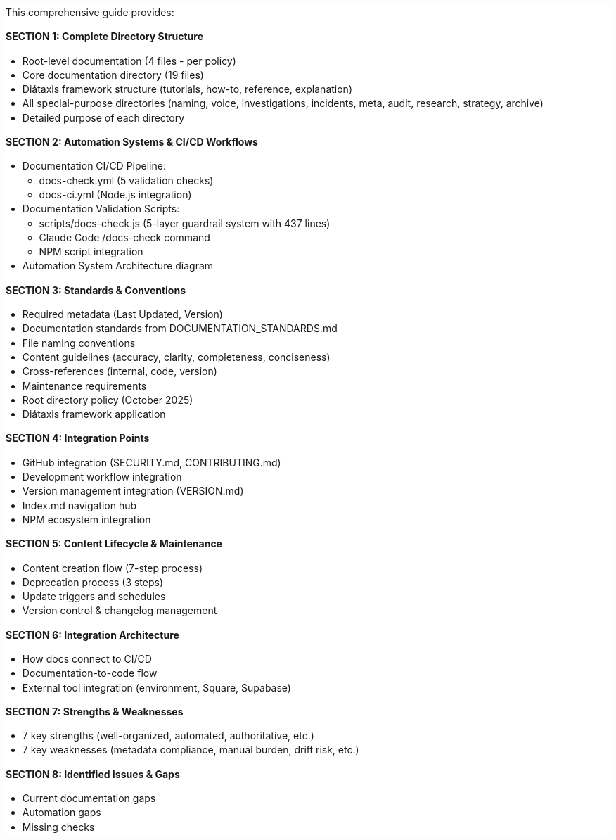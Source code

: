 This comprehensive guide provides:

**SECTION 1: Complete Directory Structure**
- Root-level documentation (4 files - per policy)
- Core documentation directory (19 files)
- Diátaxis framework structure (tutorials, how-to, reference, explanation)
- All special-purpose directories (naming, voice, investigations, incidents, meta, audit, research, strategy, archive)
- Detailed purpose of each directory

**SECTION 2: Automation Systems & CI/CD Workflows**
- Documentation CI/CD Pipeline:
  - docs-check.yml (5 validation checks)
  - docs-ci.yml (Node.js integration)
- Documentation Validation Scripts:
  - scripts/docs-check.js (5-layer guardrail system with 437 lines)
  - Claude Code /docs-check command
  - NPM script integration
- Automation System Architecture diagram

**SECTION 3: Standards & Conventions**
- Required metadata (Last Updated, Version)
- Documentation standards from DOCUMENTATION_STANDARDS.md
- File naming conventions
- Content guidelines (accuracy, clarity, completeness, conciseness)
- Cross-references (internal, code, version)
- Maintenance requirements
- Root directory policy (October 2025)
- Diátaxis framework application

**SECTION 4: Integration Points**
- GitHub integration (SECURITY.md, CONTRIBUTING.md)
- Development workflow integration
- Version management integration (VERSION.md)
- Index.md navigation hub
- NPM ecosystem integration

**SECTION 5: Content Lifecycle & Maintenance**
- Content creation flow (7-step process)
- Deprecation process (3 steps)
- Update triggers and schedules
- Version control & changelog management

**SECTION 6: Integration Architecture**
- How docs connect to CI/CD
- Documentation-to-code flow
- External tool integration (environment, Square, Supabase)

**SECTION 7: Strengths & Weaknesses**
- 7 key strengths (well-organized, automated, authoritative, etc.)
- 7 key weaknesses (metadata compliance, manual burden, drift risk, etc.)

**SECTION 8: Identified Issues & Gaps**
- Current documentation gaps
- Automation gaps
- Missing checks
